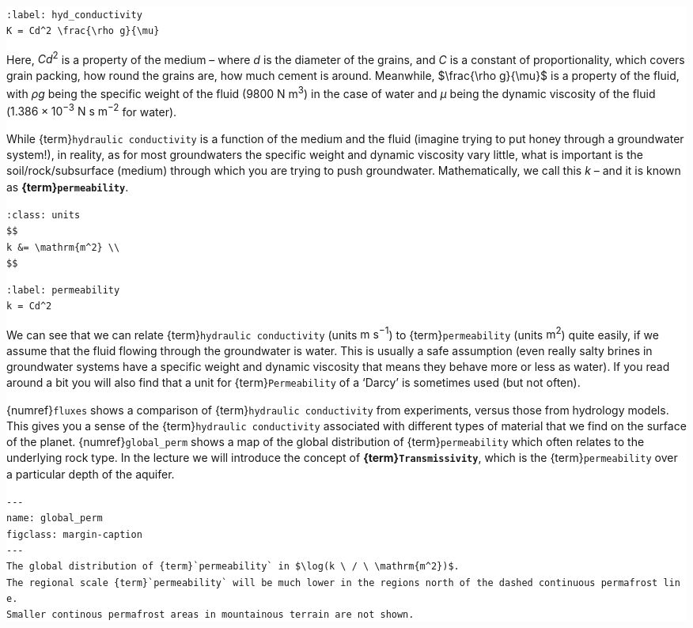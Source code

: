```{math}
:label: hyd_conductivity
K = Cd^2 \frac{\rho g}{\mu}
```

Here, $Cd^2$ is a property of the medium – where $d$ is the diameter of the grains, and $C$ is a constant of proportionality,
which covers grain packing, how round the grains are, how much cement is around.
Meanwhile, $\frac{\rho g}{\mu}$ is a property of the fluid,
with $\rho g$ being the specific weight of the fluid ($9800 \ \mathrm{N \ m^3}$) in the case of water
and $\mu$ being the dynamic viscosity of the fluid ($1.386 \times 10^{-3} \ \mathrm{N \ s \ m^{-2}}$ for water).

While {term}`hydraulic conductivity` is a function of the medium and the fluid (imagine trying to put honey through a groundwater system!), 
in reality, as for most groundwaters the specific weight and dynamic viscosity vary little,
what is important is the soil/rock/subsurface (medium) through which you are trying to push groundwater.
Mathematically, we call this $k$ – and it is known as **{term}`permeability`**.

```{margin} Units!
:class: units
$$
k &= \mathrm{m^2} \\
$$
```

```{math}
:label: permeability
k = Cd^2
```

We can see that we can relate {term}`hydraulic conductivity` (units $\mathrm{m \ s^{-1}}$) to {term}`permeability` (units $\mathrm{m^2}$) quite easily, if we assume that the fluid flowing through the groundwater is water.
This is usually a safe assumption (even really salty brines in groundwater systems have a specific weight and dynamic viscosity that means they behave more or less as water).
If you read around a bit you will also find that a unit for {term}`Permeability` of a ‘Darcy’ is sometimes used (but not often).

{numref}`fluxes` shows a comparison of {term}`hydraulic conductivity` from experiments, versus those from hydrology models.
This gives you a sense of the {term}`hydraulic conductivity` associated with different types of material that we find on the surface of the planet.
{numref}`global_perm` shows a map of the global distribution of {term}`permeability` which often relates to the underlying rock type.
In the lecture we will introduce the concept of **{term}`Transmissivity`**, which is the {term}`permeability` over a particular depth of the aquifer.

```{figure} ./figures/figure5.4.png
---
name: global_perm
figclass: margin-caption
---
The global distribution of {term}`permeability` in $\log(k \ / \ \mathrm{m^2})$.
The regional scale {term}`permeability` will be much lower in the regions north of the dashed continuous permafrost line.
Smaller continous permafrost areas in mountainous terrain are not shown.
```
